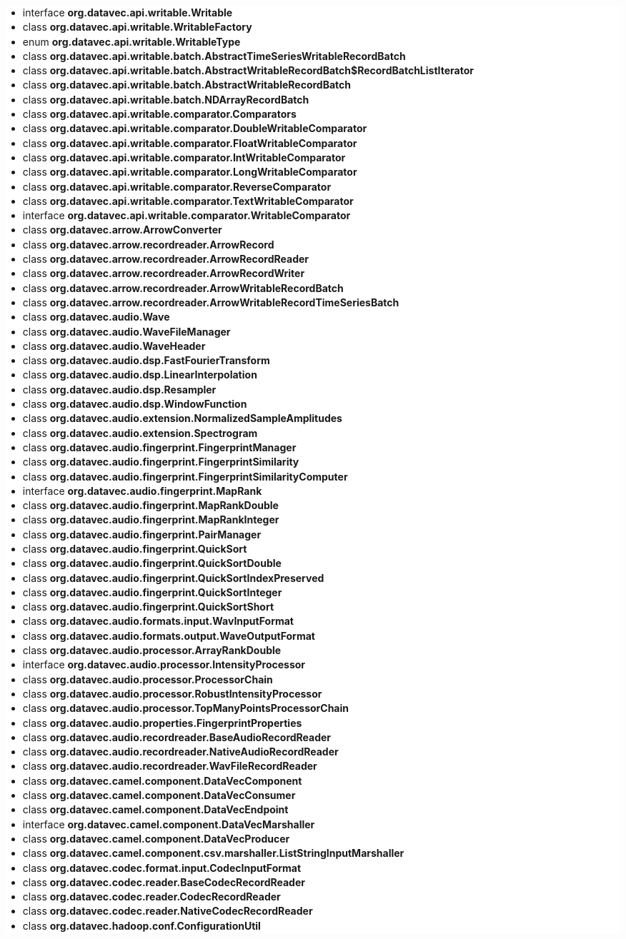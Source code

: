- interface **org.datavec.api.writable.Writable**
- class **org.datavec.api.writable.WritableFactory**
- enum **org.datavec.api.writable.WritableType**
- class **org.datavec.api.writable.batch.AbstractTimeSeriesWritableRecordBatch**
- class **org.datavec.api.writable.batch.AbstractWritableRecordBatch$RecordBatchListIterator**
- class **org.datavec.api.writable.batch.AbstractWritableRecordBatch**
- class **org.datavec.api.writable.batch.NDArrayRecordBatch**
- class **org.datavec.api.writable.comparator.Comparators**
- class **org.datavec.api.writable.comparator.DoubleWritableComparator**
- class **org.datavec.api.writable.comparator.FloatWritableComparator**
- class **org.datavec.api.writable.comparator.IntWritableComparator**
- class **org.datavec.api.writable.comparator.LongWritableComparator**
- class **org.datavec.api.writable.comparator.ReverseComparator**
- class **org.datavec.api.writable.comparator.TextWritableComparator**
- interface **org.datavec.api.writable.comparator.WritableComparator**
- class **org.datavec.arrow.ArrowConverter**
- class **org.datavec.arrow.recordreader.ArrowRecord**
- class **org.datavec.arrow.recordreader.ArrowRecordReader**
- class **org.datavec.arrow.recordreader.ArrowRecordWriter**
- class **org.datavec.arrow.recordreader.ArrowWritableRecordBatch**
- class **org.datavec.arrow.recordreader.ArrowWritableRecordTimeSeriesBatch**
- class **org.datavec.audio.Wave**
- class **org.datavec.audio.WaveFileManager**
- class **org.datavec.audio.WaveHeader**
- class **org.datavec.audio.dsp.FastFourierTransform**
- class **org.datavec.audio.dsp.LinearInterpolation**
- class **org.datavec.audio.dsp.Resampler**
- class **org.datavec.audio.dsp.WindowFunction**
- class **org.datavec.audio.extension.NormalizedSampleAmplitudes**
- class **org.datavec.audio.extension.Spectrogram**
- class **org.datavec.audio.fingerprint.FingerprintManager**
- class **org.datavec.audio.fingerprint.FingerprintSimilarity**
- class **org.datavec.audio.fingerprint.FingerprintSimilarityComputer**
- interface **org.datavec.audio.fingerprint.MapRank**
- class **org.datavec.audio.fingerprint.MapRankDouble**
- class **org.datavec.audio.fingerprint.MapRankInteger**
- class **org.datavec.audio.fingerprint.PairManager**
- class **org.datavec.audio.fingerprint.QuickSort**
- class **org.datavec.audio.fingerprint.QuickSortDouble**
- class **org.datavec.audio.fingerprint.QuickSortIndexPreserved**
- class **org.datavec.audio.fingerprint.QuickSortInteger**
- class **org.datavec.audio.fingerprint.QuickSortShort**
- class **org.datavec.audio.formats.input.WavInputFormat**
- class **org.datavec.audio.formats.output.WaveOutputFormat**
- class **org.datavec.audio.processor.ArrayRankDouble**
- interface **org.datavec.audio.processor.IntensityProcessor**
- class **org.datavec.audio.processor.ProcessorChain**
- class **org.datavec.audio.processor.RobustIntensityProcessor**
- class **org.datavec.audio.processor.TopManyPointsProcessorChain**
- class **org.datavec.audio.properties.FingerprintProperties**
- class **org.datavec.audio.recordreader.BaseAudioRecordReader**
- class **org.datavec.audio.recordreader.NativeAudioRecordReader**
- class **org.datavec.audio.recordreader.WavFileRecordReader**
- class **org.datavec.camel.component.DataVecComponent**
- class **org.datavec.camel.component.DataVecConsumer**
- class **org.datavec.camel.component.DataVecEndpoint**
- interface **org.datavec.camel.component.DataVecMarshaller**
- class **org.datavec.camel.component.DataVecProducer**
- class **org.datavec.camel.component.csv.marshaller.ListStringInputMarshaller**
- class **org.datavec.codec.format.input.CodecInputFormat**
- class **org.datavec.codec.reader.BaseCodecRecordReader**
- class **org.datavec.codec.reader.CodecRecordReader**
- class **org.datavec.codec.reader.NativeCodecRecordReader**
- class **org.datavec.hadoop.conf.ConfigurationUtil**